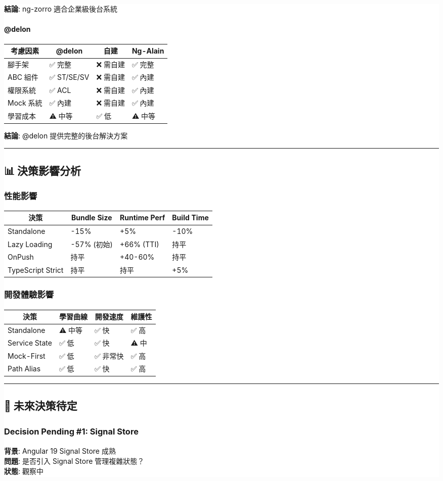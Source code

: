 **結論**: ng-zorro 適合企業級後台系統

#### @delon

| 考慮因素 | @delon | 自建 | Ng-Alain |
|---------|--------|------|----------|
| 腳手架 | ✅ 完整 | ❌ 需自建 | ✅ 完整 |
| ABC 組件 | ✅ ST/SE/SV | ❌ 需自建 | ✅ 內建 |
| 權限系統 | ✅ ACL | ❌ 需自建 | ✅ 內建 |
| Mock 系統 | ✅ 內建 | ❌ 需自建 | ✅ 內建 |
| 學習成本 | ⚠️ 中等 | ✅ 低 | ⚠️ 中等 |

**結論**: @delon 提供完整的後台解決方案

---

## 📊 決策影響分析

### 性能影響

| 決策 | Bundle Size | Runtime Perf | Build Time |
|-----|-------------|--------------|------------|
| Standalone | -15% | +5% | -10% |
| Lazy Loading | -57% (初始) | +66% (TTI) | 持平 |
| OnPush | 持平 | +40-60% | 持平 |
| TypeScript Strict | 持平 | 持平 | +5% |

### 開發體驗影響

| 決策 | 學習曲線 | 開發速度 | 維護性 |
|-----|----------|----------|--------|
| Standalone | ⚠️ 中等 | ✅ 快 | ✅ 高 |
| Service State | ✅ 低 | ✅ 快 | ⚠️ 中 |
| Mock-First | ✅ 低 | ✅ 非常快 | ✅ 高 |
| Path Alias | ✅ 低 | ✅ 快 | ✅ 高 |

---

## 🎯 未來決策待定

### Decision Pending #1: Signal Store

**背景**: Angular 19 Signal Store 成熟  
**問題**: 是否引入 Signal Store 管理複雜狀態？  
**狀態**: 觀察中
